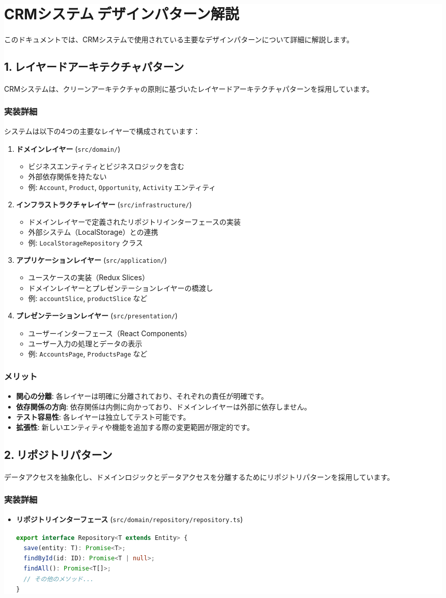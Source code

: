 # CRMシステム デザインパターン解説

このドキュメントでは、CRMシステムで使用されている主要なデザインパターンについて詳細に解説します。

## 1. レイヤードアーキテクチャパターン

CRMシステムは、クリーンアーキテクチャの原則に基づいたレイヤードアーキテクチャパターンを採用しています。

### 実装詳細

システムは以下の4つの主要なレイヤーで構成されています：

1. **ドメインレイヤー** (`src/domain/`)
   - ビジネスエンティティとビジネスロジックを含む
   - 外部依存関係を持たない
   - 例: `Account`, `Product`, `Opportunity`, `Activity` エンティティ

2. **インフラストラクチャレイヤー** (`src/infrastructure/`)
   - ドメインレイヤーで定義されたリポジトリインターフェースの実装
   - 外部システム（LocalStorage）との連携
   - 例: `LocalStorageRepository` クラス

3. **アプリケーションレイヤー** (`src/application/`)
   - ユースケースの実装（Redux Slices）
   - ドメインレイヤーとプレゼンテーションレイヤーの橋渡し
   - 例: `accountSlice`, `productSlice` など

4. **プレゼンテーションレイヤー** (`src/presentation/`)
   - ユーザーインターフェース（React Components）
   - ユーザー入力の処理とデータの表示
   - 例: `AccountsPage`, `ProductsPage` など

### メリット

- **関心の分離**: 各レイヤーは明確に分離されており、それぞれの責任が明確です。
- **依存関係の方向**: 依存関係は内側に向かっており、ドメインレイヤーは外部に依存しません。
- **テスト容易性**: 各レイヤーは独立してテスト可能です。
- **拡張性**: 新しいエンティティや機能を追加する際の変更範囲が限定的です。

## 2. リポジトリパターン

データアクセスを抽象化し、ドメインロジックとデータアクセスを分離するためにリポジトリパターンを採用しています。

### 実装詳細

- **リポジトリインターフェース** (`src/domain/repository/repository.ts`)
  ```typescript
  export interface Repository<T extends Entity> {
    save(entity: T): Promise<T>;
    findById(id: ID): Promise<T | null>;
    findAll(): Promise<T[]>;
    // その他のメソッド...
  }
  ```
